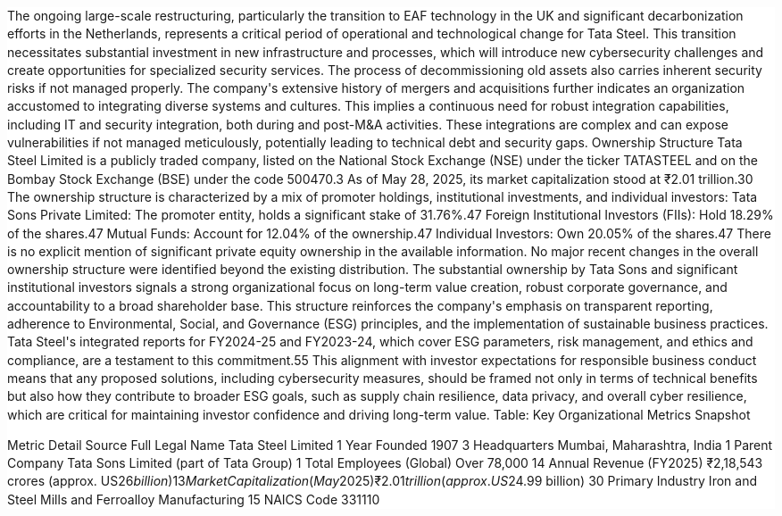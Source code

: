 The ongoing large-scale restructuring, particularly the transition to EAF technology in the UK and significant decarbonization efforts in the Netherlands, represents a critical period of operational and technological change for Tata Steel. This transition necessitates substantial investment in new infrastructure and processes, which will introduce new cybersecurity challenges and create opportunities for specialized security services. The process of decommissioning old assets also carries inherent security risks if not managed properly. The company's extensive history of mergers and acquisitions further indicates an organization accustomed to integrating diverse systems and cultures. This implies a continuous need for robust integration capabilities, including IT and security integration, both during and post-M&A activities. These integrations are complex and can expose vulnerabilities if not managed meticulously, potentially leading to technical debt and security gaps.
Ownership Structure
Tata Steel Limited is a publicly traded company, listed on the National Stock Exchange (NSE) under the ticker TATASTEEL and on the Bombay Stock Exchange (BSE) under the code 500470.3 As of May 28, 2025, its market capitalization stood at ₹2.01 trillion.30
The ownership structure is characterized by a mix of promoter holdings, institutional investments, and individual investors:
Tata Sons Private Limited: The promoter entity, holds a significant stake of 31.76%.47
Foreign Institutional Investors (FIIs): Hold 18.29% of the shares.47
Mutual Funds: Account for 12.04% of the ownership.47
Individual Investors: Own 20.05% of the shares.47 There is no explicit mention of significant private equity ownership in the available information. No major recent changes in the overall ownership structure were identified beyond the existing distribution.
The substantial ownership by Tata Sons and significant institutional investors signals a strong organizational focus on long-term value creation, robust corporate governance, and accountability to a broad shareholder base. This structure reinforces the company's emphasis on transparent reporting, adherence to Environmental, Social, and Governance (ESG) principles, and the implementation of sustainable business practices. Tata Steel's integrated reports for FY2024-25 and FY2023-24, which cover ESG parameters, risk management, and ethics and compliance, are a testament to this commitment.55 This alignment with investor expectations for responsible business conduct means that any proposed solutions, including cybersecurity measures, should be framed not only in terms of technical benefits but also how they contribute to broader ESG goals, such as supply chain resilience, data privacy, and overall cyber resilience, which are critical for maintaining investor confidence and driving long-term value.
Table: Key Organizational Metrics Snapshot

Metric
Detail
Source
Full Legal Name
Tata Steel Limited
1
Year Founded
1907
3
Headquarters
Mumbai, Maharashtra, India
1
Parent Company
Tata Sons Limited (part of Tata Group)
1
Total Employees (Global)
Over 78,000
14
Annual Revenue (FY2025)
₹2,18,543 crores (approx. US$26 billion)
13
Market Capitalization (May 2025)
₹2.01 trillion (approx. US$24.99 billion)
30
Primary Industry
Iron and Steel Mills and Ferroalloy Manufacturing
15
NAICS Code
331110